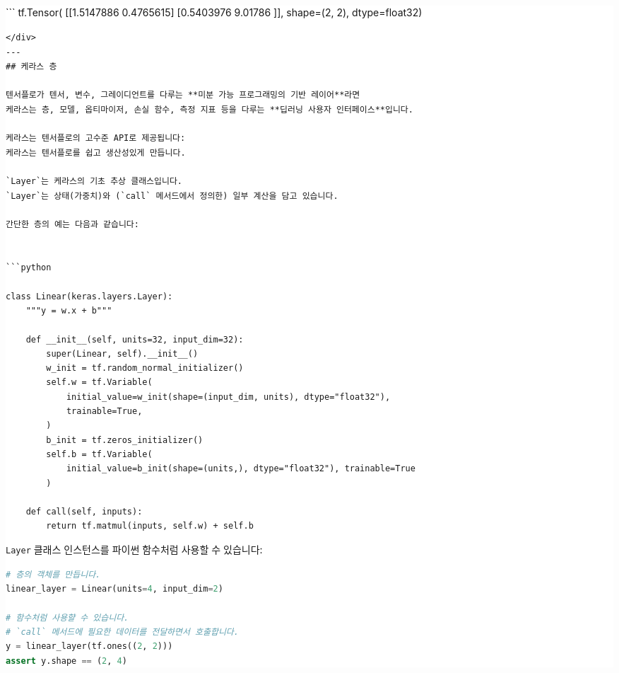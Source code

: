 <div class="k-default-codeblock">
```
tf.Tensor(
[[1.5147886 0.4765615]
 [0.5403976 9.01786  ]], shape=(2, 2), dtype=float32)

```
</div>
---
## 케라스 층

텐서플로가 텐서, 변수, 그레이디언트를 다루는 **미분 가능 프로그래밍의 기반 레이어**라면
케라스는 층, 모델, 옵티마이저, 손실 함수, 측정 지표 등을 다루는 **딥러닝 사용자 인터페이스**입니다.

케라스는 텐서플로의 고수준 API로 제공됩니다:
케라스는 텐서플로를 쉽고 생산성있게 만듭니다.

`Layer`는 케라스의 기초 추상 클래스입니다.
`Layer`는 상태(가중치)와 (`call` 메서드에서 정의한) 일부 계산을 담고 있습니다.

간단한 층의 예는 다음과 같습니다:


```python

class Linear(keras.layers.Layer):
    """y = w.x + b"""

    def __init__(self, units=32, input_dim=32):
        super(Linear, self).__init__()
        w_init = tf.random_normal_initializer()
        self.w = tf.Variable(
            initial_value=w_init(shape=(input_dim, units), dtype="float32"),
            trainable=True,
        )
        b_init = tf.zeros_initializer()
        self.b = tf.Variable(
            initial_value=b_init(shape=(units,), dtype="float32"), trainable=True
        )

    def call(self, inputs):
        return tf.matmul(inputs, self.w) + self.b

```

`Layer` 클래스 인스턴스를 파이썬 함수처럼 사용할 수 있습니다:


```python
# 층의 객체를 만듭니다.
linear_layer = Linear(units=4, input_dim=2)

# 함수처럼 사용햘 수 있습니다.
# `call` 메서드에 필요한 데이터를 전달하면서 호출합니다.
y = linear_layer(tf.ones((2, 2)))
assert y.shape == (2, 4)
```
